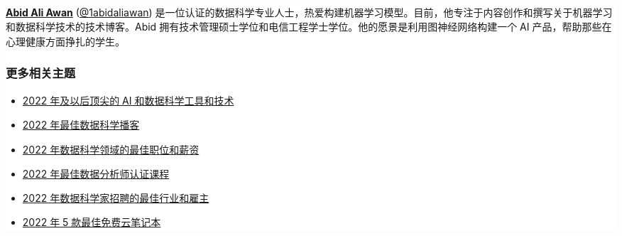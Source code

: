**[Abid Ali Awan](https://www.polywork.com/kingabzpro)** ([@1abidaliawan](https://twitter.com/1abidaliawan)) 是一位认证的数据科学专业人士，热爱构建机器学习模型。目前，他专注于内容创作和撰写关于机器学习和数据科学技术的技术博客。Abid 拥有技术管理硕士学位和电信工程学士学位。他的愿景是利用图神经网络构建一个 AI 产品，帮助那些在心理健康方面挣扎的学生。

### 更多相关主题

+   [2022 年及以后顶尖的 AI 和数据科学工具和技术](https://www.kdnuggets.com/2022/03/nvidia-0317-top-ai-data-science-tools-techniques-2022-beyond.html)

+   [2022 年最佳数据科学播客](https://www.kdnuggets.com/2022/06/top-data-science-podcasts-2022.html)

+   [2022 年数据科学领域的最佳职位和薪资](https://www.kdnuggets.com/2022/05/top-jobs-salaries-data-science-2022.html)

+   [2022 年最佳数据分析师认证课程](https://www.kdnuggets.com/2022/11/top-data-analyst-certification-courses-2022.html)

+   [2022 年数据科学家招聘的最佳行业和雇主](https://www.kdnuggets.com/2022/06/top-industries-employers-hiring-data-scientists-2022.html)

+   [2022 年 5 款最佳免费云笔记本](https://www.kdnuggets.com/2022/04/top-5-free-cloud-notebooks-2022.html)

